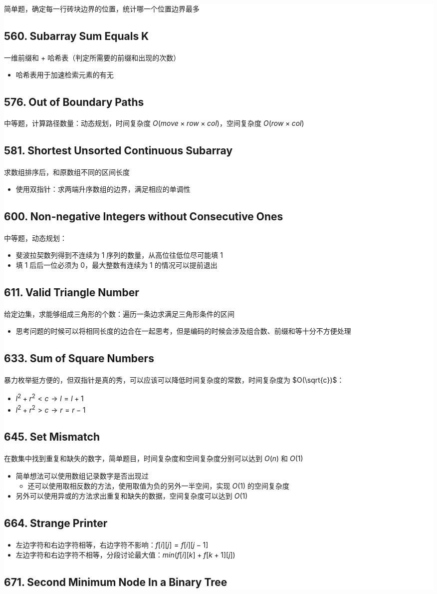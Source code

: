简单题，确定每一行砖块边界的位置，统计哪一个位置边界最多

## 560. Subarray Sum Equals K

一维前缀和 + 哈希表（判定所需要的前缀和出现的次数）

- 哈希表用于加速检索元素的有无

## 576. Out of Boundary Paths

中等题，计算路径数量：动态规划，时间复杂度 $O(move \times row \times col)$，空间复杂度 $O(row \times col)$

## 581. Shortest Unsorted Continuous Subarray

求数组排序后，和原数组不同的区间长度

- 使用双指针：求两端升序数组的边界，满足相应的单调性

## 600. Non-negative Integers without Consecutive Ones

中等题，动态规划：

- 斐波拉契数列得到不连续为 1 序列的数量，从高位往低位尽可能填 1
- 填 1 后后一位必须为 0，最大整数有连续为 1 的情况可以提前退出

## 611. Valid Triangle Number

给定边集，求能够组成三角形的个数：遍历一条边求满足三角形条件的区间

- 思考问题的时候可以将相同长度的边合在一起思考，但是编码的时候会涉及组合数、前缀和等十分不方便处理

## 633. Sum of Square Numbers

暴力枚举挺方便的，但双指针是真的秀，可以应该可以降低时间复杂度的常数，时间复杂度为 $O(\sqrt{c})$：

- $l^2 + r^2 < c \to l = l + 1$
- $l^2 + r^2 > c \to r = r - 1$

## 645. Set Mismatch

在数集中找到重复和缺失的数字，简单题目，时间复杂度和空间复杂度分别可以达到 $O(n)$ 和 $O(1)$

- 简单想法可以使用数组记录数字是否出现过
  - 还可以使用取相反数的方法，使用取值为负的另外一半空间，实现 $O(1)$ 的空间复杂度
- 另外可以使用异或的方法求出重复和缺失的数据，空间复杂度可以达到 $O(1)$

## 664. Strange Printer

- 左边字符和右边字符相等，右边字符不影响：$f[i][j] = f[i][j - 1]$
- 左边字符和右边字符不相等，分段讨论最大值：$min(f[i][k] + f[k+1][j])$

## 671. Second Minimum Node In a Binary Tree
